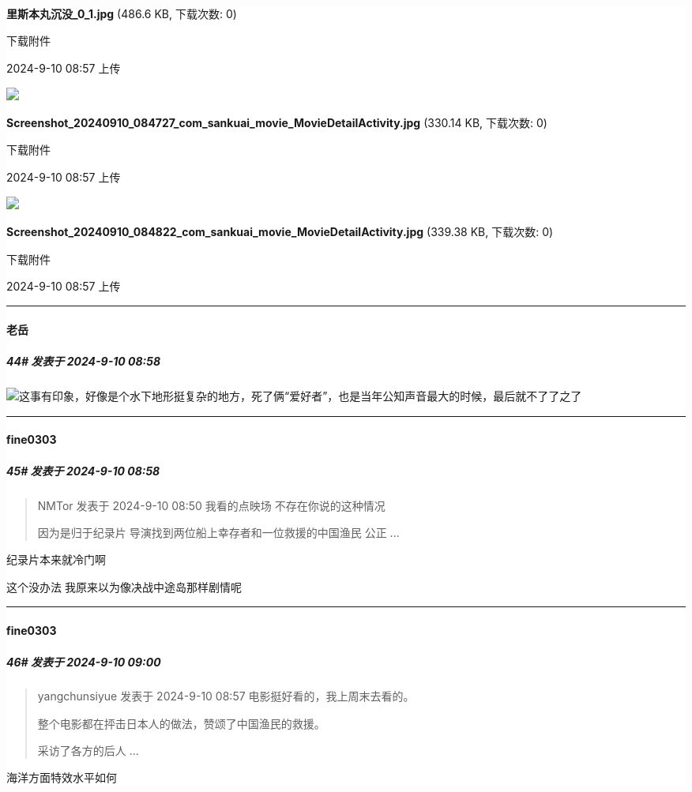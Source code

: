 <strong>里斯本丸沉没_0_1.jpg</strong> (486.6 KB, 下载次数: 0)

下载附件

2024-9-10 08:57 上传

<img src="https://img.saraba1st.com/forum/202409/10/085756dwohhzc0ievlx7yw.jpg" referrerpolicy="no-referrer">

<strong>Screenshot_20240910_084727_com_sankuai_movie_MovieDetailActivity.jpg</strong> (330.14 KB, 下载次数: 0)

下载附件

2024-9-10 08:57 上传

<img src="https://img.saraba1st.com/forum/202409/10/085758qak7kvukf4jfvr3q.jpg" referrerpolicy="no-referrer">

<strong>Screenshot_20240910_084822_com_sankuai_movie_MovieDetailActivity.jpg</strong> (339.38 KB, 下载次数: 0)

下载附件

2024-9-10 08:57 上传

*****

####  老岳  
##### 44#       发表于 2024-9-10 08:58

<img src="https://static.saraba1st.com/image/smiley/face2017/056.gif" referrerpolicy="no-referrer">这事有印象，好像是个水下地形挺复杂的地方，死了俩“爱好者”，也是当年公知声音最大的时候，最后就不了了之了

*****

####  fine0303  
##### 45#       发表于 2024-9-10 08:58

<blockquote>NMTor 发表于 2024-9-10 08:50
我看的点映场 不存在你说的这种情况

因为是归于纪录片 导演找到两位船上幸存者和一位救援的中国渔民 公正 ...</blockquote>
纪录片本来就冷门啊

这个没办法 我原来以为像决战中途岛那样剧情呢

*****

####  fine0303  
##### 46#       发表于 2024-9-10 09:00

<blockquote>yangchunsiyue 发表于 2024-9-10 08:57
电影挺好看的，我上周末去看的。

整个电影都在抨击日本人的做法，赞颂了中国渔民的救援。

采访了各方的后人 ...</blockquote>
海洋方面特效水平如何

